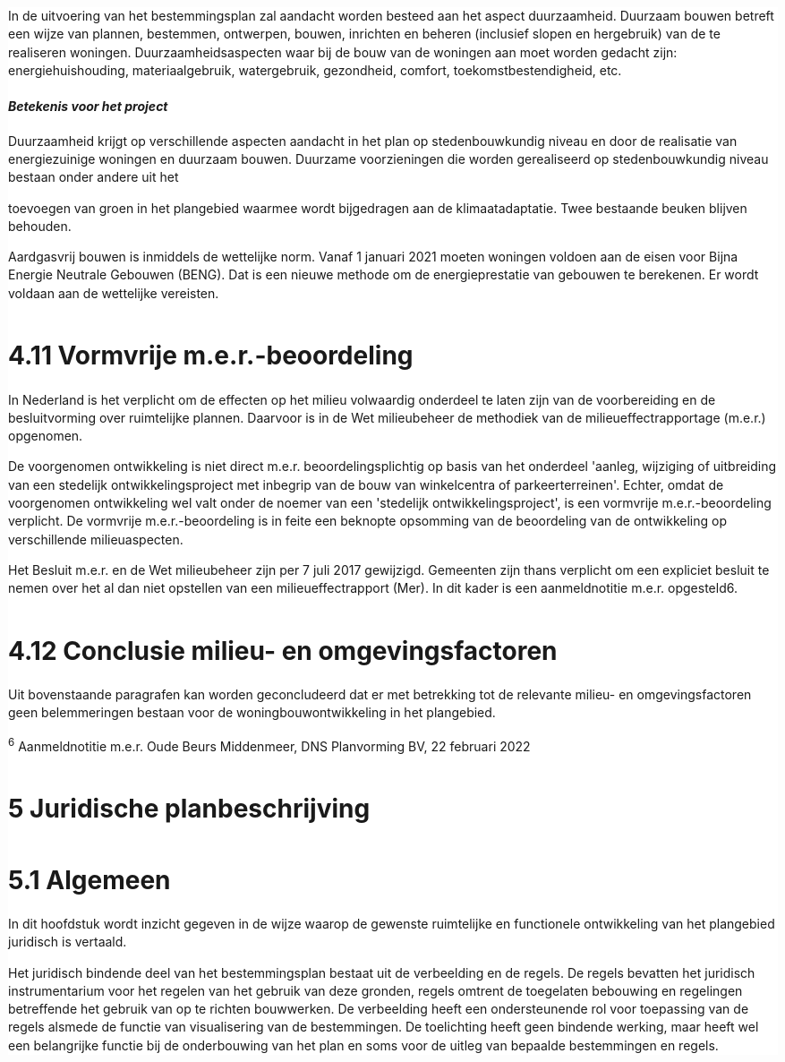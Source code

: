 In de uitvoering van het bestemmingsplan zal aandacht worden besteed aan het aspect duurzaamheid. Duurzaam bouwen betreft een wijze van plannen, bestemmen, ontwerpen, bouwen, inrichten en beheren (inclusief slopen en hergebruik) van de te realiseren woningen. Duurzaamheidsaspecten waar bij de bouw van de woningen aan moet worden gedacht zijn: energiehuishouding, materiaalgebruik, watergebruik, gezondheid, comfort, toekomstbestendigheid, etc.

#### *Betekenis voor het project*

Duurzaamheid krijgt op verschillende aspecten aandacht in het plan op stedenbouwkundig niveau en door de realisatie van energiezuinige woningen en duurzaam bouwen. Duurzame voorzieningen die worden gerealiseerd op stedenbouwkundig niveau bestaan onder andere uit het

toevoegen van groen in het plangebied waarmee wordt bijgedragen aan de klimaatadaptatie. Twee bestaande beuken blijven behouden.

Aardgasvrij bouwen is inmiddels de wettelijke norm. Vanaf 1 januari 2021 moeten woningen voldoen aan de eisen voor Bijna Energie Neutrale Gebouwen (BENG). Dat is een nieuwe methode om de energieprestatie van gebouwen te berekenen. Er wordt voldaan aan de wettelijke vereisten.

# 4.11 Vormvrije m.e.r.-beoordeling

In Nederland is het verplicht om de effecten op het milieu volwaardig onderdeel te laten zijn van de voorbereiding en de besluitvorming over ruimtelijke plannen. Daarvoor is in de Wet milieubeheer de methodiek van de milieueffectrapportage (m.e.r.) opgenomen.

De voorgenomen ontwikkeling is niet direct m.e.r. beoordelingsplichtig op basis van het onderdeel 'aanleg, wijziging of uitbreiding van een stedelijk ontwikkelingsproject met inbegrip van de bouw van winkelcentra of parkeerterreinen'. Echter, omdat de voorgenomen ontwikkeling wel valt onder de noemer van een 'stedelijk ontwikkelingsproject', is een vormvrije m.e.r.-beoordeling verplicht. De vormvrije m.e.r.-beoordeling is in feite een beknopte opsomming van de beoordeling van de ontwikkeling op verschillende milieuaspecten.

Het Besluit m.e.r. en de Wet milieubeheer zijn per 7 juli 2017 gewijzigd. Gemeenten zijn thans verplicht om een expliciet besluit te nemen over het al dan niet opstellen van een milieueffectrapport (Mer). In dit kader is een aanmeldnotitie m.e.r. opgesteld6.

# 4.12 Conclusie milieu- en omgevingsfactoren

Uit bovenstaande paragrafen kan worden geconcludeerd dat er met betrekking tot de relevante milieu- en omgevingsfactoren geen belemmeringen bestaan voor de woningbouwontwikkeling in het plangebied.

<sup>6</sup> Aanmeldnotitie m.e.r. Oude Beurs Middenmeer, DNS Planvorming BV, 22 februari 2022

# 5 Juridische planbeschrijving

# 5.1 Algemeen

In dit hoofdstuk wordt inzicht gegeven in de wijze waarop de gewenste ruimtelijke en functionele ontwikkeling van het plangebied juridisch is vertaald.

Het juridisch bindende deel van het bestemmingsplan bestaat uit de verbeelding en de regels. De regels bevatten het juridisch instrumentarium voor het regelen van het gebruik van deze gronden, regels omtrent de toegelaten bebouwing en regelingen betreffende het gebruik van op te richten bouwwerken. De verbeelding heeft een ondersteunende rol voor toepassing van de regels alsmede de functie van visualisering van de bestemmingen. De toelichting heeft geen bindende werking, maar heeft wel een belangrijke functie bij de onderbouwing van het plan en soms voor de uitleg van bepaalde bestemmingen en regels.
